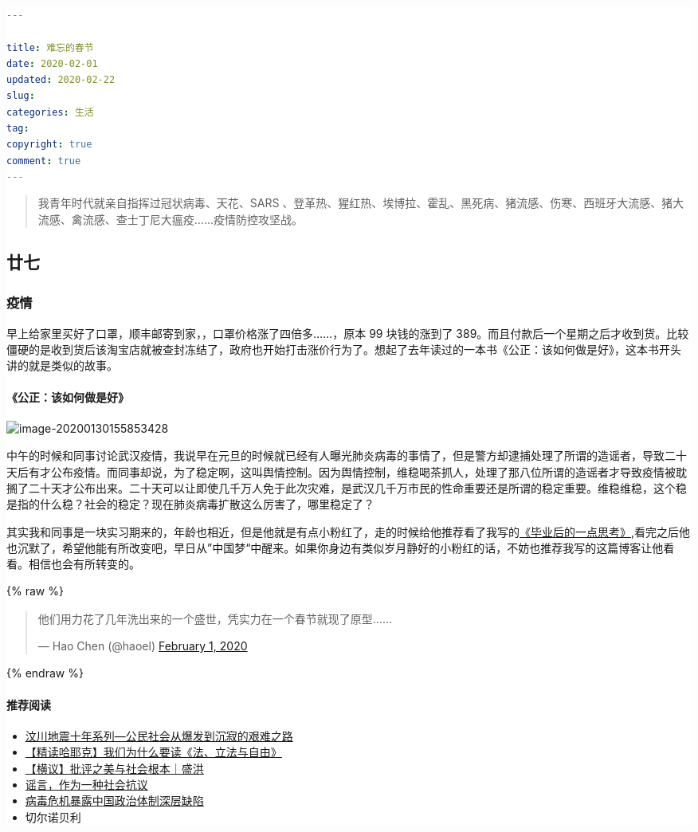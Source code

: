 ```yaml
---

title: 难忘的春节
date: 2020-02-01
updated: 2020-02-22
slug:
categories: 生活
tag:
copyright: true
comment: true
---
```


> 我青年时代就亲自指挥过冠状病毒、天花、SARS 、登革热、猩红热、埃博拉、霍乱、黑死病、猪流感、伤寒、西班牙大流感、猪大流感、禽流感、查士丁尼大瘟疫……疫情防控攻坚战。

## 廿七

### 疫情

早上给家里买好了口罩，顺丰邮寄到家，，口罩价格涨了四倍多……，原本 99 块钱的涨到了 389。而且付款后一个星期之后才收到货。比较僵硬的是收到货后该淘宝店就被查封冻结了，政府也开始打击涨价行为了。想起了去年读过的一本书《公正：该如何做是好》，这本书开头讲的就是类似的故事。

#### 《公正：该如何做是好》

![image-20200130155853428](https://blog.502.li/img/image-20200130155853428.png)

中午的时候和同事讨论武汉疫情，我说早在元旦的时候就已经有人曝光肺炎病毒的事情了，但是警方却逮捕处理了所谓的造谣者，导致二十天后有才公布疫情。而同事却说，为了稳定啊，这叫舆情控制。因为舆情控制，维稳喝茶抓人，处理了那八位所谓的造谣者才导致疫情被耽搁了二十天才公布出来。二十天可以让即使几千万人免于此次灾难，是武汉几千万市民的性命重要还是所谓的稳定重要。维稳维稳，这个稳是指的什么稳？社会的稳定？现在肺炎病毒扩散这么厉害了，哪里稳定了？

其实我和同事是一块实习期来的，年龄也相近，但是他就是有点小粉红了，走的时候给他推荐看了我写的[《毕业后的一点思考》](),看完之后他也沉默了，希望他能有所改变吧，早日从”中国梦“中醒来。如果你身边有类似岁月静好的小粉红的话，不妨也推荐我写的这篇博客让他看看。相信也会有所转变的。

{% raw %}
<blockquote class="twitter-tweet"><p lang="zh" dir="ltr">他们用力花了几年洗出来的一个盛世，凭实力在一个春节就现了原型……</p>&mdash; Hao Chen (@haoel) <a href="https://twitter.com/haoel/status/1223619001256833026?ref_src=twsrc%5Etfw">February 1, 2020</a></blockquote> <script async src="https://platform.twitter.com/widgets.js" charset="utf-8"></script>
{% endraw %}

#### 推荐阅读

- [汶川地震十年系列—公民社会从爆发到沉寂的艰难之路](https://www.bbc.com/zhongwen/simp/chinese-news-43972586)
- [【精读哈耶克】我们为什么要读《法、立法与自由》]([https://flourish378.wordpress.com/2020/01/21/%E3%80%90%E7%B2%BE%E8%AF%BB%E5%93%88%E8%80%B6%E5%85%8B%E3%80%91%E6%88%91%E4%BB%AC%E4%B8%BA%E4%BB%80%E4%B9%88%E8%A6%81%E8%AF%BB%E3%80%8A%E6%B3%95%E3%80%81%E7%AB%8B%E6%B3%95%E4%B8%8E%E8%87%AA%E7%94%B1/](https://flourish378.wordpress.com/2020/01/21/[精读哈耶克]我们为什么要读《法、立法与自由/))
- [【横议】批评之美与社会根本｜盛洪](https://flourish378.wordpress.com/2020/01/22/%E3%80%90%E6%A8%AA%E8%AE%AE%E3%80%91%E6%89%B9%E8%AF%84%E4%B9%8B%E7%BE%8E%E4%B8%8E%E7%A4%BE%E4%BC%9A%E6%A0%B9%E6%9C%AC%EF%BD%9C%E7%9B%9B%E6%B4%AA/)
- [谣言，作为一种社会抗议](https://mp.weixin.qq.com/s/AST2bqSVYQ1mN0tEnhTyjQ)
- [病毒危机暴露中国政治体制深层缺陷](https://cn.nytimes.com/china/20200127/coronavirus-crisis-china-response/)
- 切尔诺贝利
